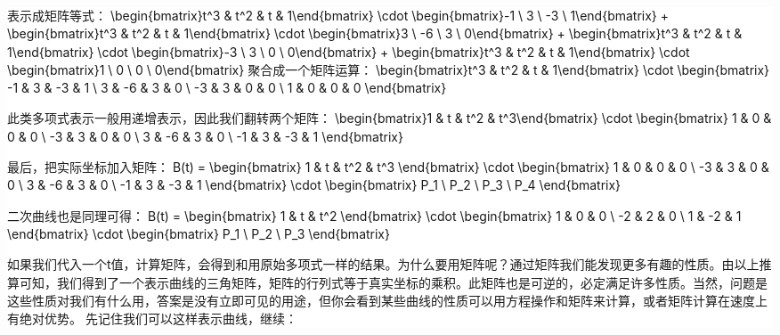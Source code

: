 表示成矩阵等式：
\begin{bmatrix}t^3 & t^2 & t & 1\end{bmatrix} \cdot \begin{bmatrix}-1 \\ 3 \\ -3 \\ 1\end{bmatrix}
          + \begin{bmatrix}t^3 & t^2 & t & 1\end{bmatrix} \cdot \begin{bmatrix}3 \\ -6 \\ 3 \\ 0\end{bmatrix}
          + \begin{bmatrix}t^3 & t^2 & t & 1\end{bmatrix} \cdot \begin{bmatrix}-3 \\ 3 \\ 0 \\ 0\end{bmatrix}
          + \begin{bmatrix}t^3 & t^2 & t & 1\end{bmatrix} \cdot \begin{bmatrix}1 \\ 0 \\ 0 \\ 0\end{bmatrix}
聚合成一个矩阵运算：
\begin{bmatrix}t^3 & t^2 & t & 1\end{bmatrix} \cdot \begin{bmatrix}
              -1 &  3 & -3 & 1 \\
               3 & -6 &  3 & 0 \\
              -3 &  3 &  0 & 0 \\
               1 &  0 &  0 & 0
            \end{bmatrix}

此类多项式表示一般用递增表示，因此我们翻转两个矩阵：
\begin{bmatrix}1 & t & t^2 & t^3\end{bmatrix} \cdot \begin{bmatrix}
               1 &  0 &  0 & 0 \\
              -3 &  3 &  0 & 0 \\
               3 & -6 &  3 & 0 \\
              -1 &  3 & -3 & 1
            \end{bmatrix}

最后，把实际坐标加入矩阵：
B(t) = \begin{bmatrix}
          1 & t & t^2 & t^3
          \end{bmatrix}
          \cdot
          \begin{bmatrix}
           1 &  0 &  0 & 0 \\
          -3 &  3 &  0 & 0 \\
           3 & -6 &  3 & 0 \\
          -1 &  3 & -3 & 1
          \end{bmatrix}
          \cdot
          \begin{bmatrix}
          P_1 \\ P_2 \\ P_3 \\ P_4
          \end{bmatrix}

二次曲线也是同理可得：
B(t) = \begin{bmatrix}
          1 & t & t^2
          \end{bmatrix}
          \cdot
          \begin{bmatrix}
           1 &  0 & 0 \\
          -2 &  2 & 0 \\
           1 & -2 & 1
          \end{bmatrix}
          \cdot
          \begin{bmatrix}
          P_1 \\ P_2 \\ P_3
          \end{bmatrix}

如果我们代入一个t值，计算矩阵，会得到和用原始多项式一样的结果。为什么要用矩阵呢？通过矩阵我们能发现更多有趣的性质。由以上推算可知，我们得到了一个表示曲线的三角矩阵，矩阵的行列式等于真实坐标的乘积。此矩阵也是可逆的，必定满足许多性质。当然，问题是这些性质对我们有什么用，答案是没有立即可见的用途，但你会看到某些曲线的性质可以用方程操作和矩阵来计算，或者矩阵计算在速度上有绝对优势。
先记住我们可以这样表示曲线，继续：
